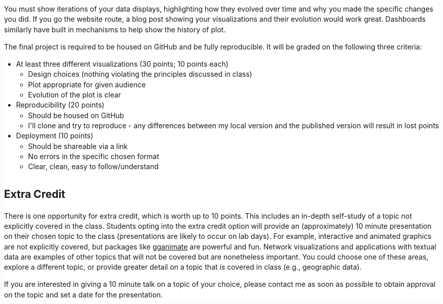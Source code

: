 You must show iterations of your data displays, highlighting how 
they evolved over time and why you made the specific changes you did. If you go the website route, a blog post showing your visualizations and their evolution would work great. Dashboards similarly have built in mechanisms to help show the history of plot.

The final project is required to be housed on GitHub and be fully reproducible. 
It will be graded on the following three criteria:

* At least three different visualizations (30 points; 10 points each)
  + Design choices (nothing violating the principles discussed in class)
  + Plot appropriate for given audience
  + Evolution of the plot is clear
* Reproducibility (20 points)
  + Should be housed on GitHub
  + I'll clone and try to reproduce - any differences between my local version and the published version will result in lost points
* Deployment (10 points)
  + Should be shareable via a link
  + No errors in the specific chosen format
  + Clear, clean, easy to follow/understand

## Extra Credit
There is one opportunity for extra credit, which is worth up to 10 
points. This includes an in-depth self-study of a topic not explicitly covered in the class. Students opting into the extra credit option will provide an (approximately) 10 minute presentation on their chosen topic to the class (presentations are likely to occur on lab days). For example, interactive and animated graphics are not explicitly covered, but packages like [gganimate](https://gganimate.com/index.html) are powerful and fun. Network visualizations and applications with textual data are examples of other topics that will not be covered but are nonetheless important. You could choose one of these areas, explore a different topic, or provide greater detail on a topic that *is* covered in class (e.g., geographic data). 

If you are interested in giving a 10 minute talk on a topic of your choice, please contact me as soon as possible to obtain approval on the topic and set a date for the presentation.

